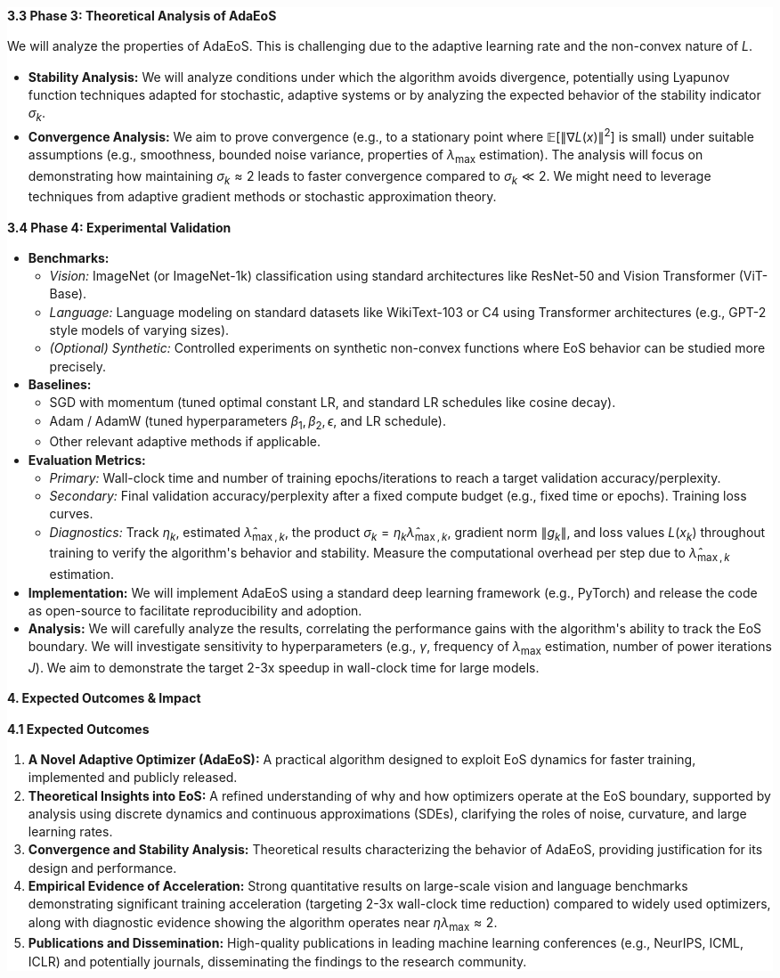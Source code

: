 **3.3 Phase 3: Theoretical Analysis of AdaEoS**

We will analyze the properties of AdaEoS. This is challenging due to the adaptive learning rate and the non-convex nature of $L$.
*   **Stability Analysis:** We will analyze conditions under which the algorithm avoids divergence, potentially using Lyapunov function techniques adapted for stochastic, adaptive systems or by analyzing the expected behavior of the stability indicator $\sigma_k$.
*   **Convergence Analysis:** We aim to prove convergence (e.g., to a stationary point where $\mathbb{E}[\|\nabla L(x)\|^2]$ is small) under suitable assumptions (e.g., smoothness, bounded noise variance, properties of $\lambda_{\max}$ estimation). The analysis will focus on demonstrating how maintaining $\sigma_k \approx 2$ leads to faster convergence compared to $\sigma_k \ll 2$. We might need to leverage techniques from adaptive gradient methods or stochastic approximation theory.

**3.4 Phase 4: Experimental Validation**

*   **Benchmarks:**
    *   *Vision:* ImageNet (or ImageNet-1k) classification using standard architectures like ResNet-50 and Vision Transformer (ViT-Base).
    *   *Language:* Language modeling on standard datasets like WikiText-103 or C4 using Transformer architectures (e.g., GPT-2 style models of varying sizes).
    *   *(Optional) Synthetic:* Controlled experiments on synthetic non-convex functions where EoS behavior can be studied more precisely.
*   **Baselines:**
    *   SGD with momentum (tuned optimal constant LR, and standard LR schedules like cosine decay).
    *   Adam / AdamW (tuned hyperparameters $\beta_1, \beta_2, \epsilon$, and LR schedule).
    *   Other relevant adaptive methods if applicable.
*   **Evaluation Metrics:**
    *   *Primary:* Wall-clock time and number of training epochs/iterations to reach a target validation accuracy/perplexity.
    *   *Secondary:* Final validation accuracy/perplexity after a fixed compute budget (e.g., fixed time or epochs). Training loss curves.
    *   *Diagnostics:* Track $\eta_k$, estimated $\hat{\lambda}_{\max, k}$, the product $\sigma_k = \eta_k \hat{\lambda}_{\max, k}$, gradient norm $\|g_k\|$, and loss values $L(x_k)$ throughout training to verify the algorithm's behavior and stability. Measure the computational overhead per step due to $\hat{\lambda}_{\max, k}$ estimation.
*   **Implementation:** We will implement AdaEoS using a standard deep learning framework (e.g., PyTorch) and release the code as open-source to facilitate reproducibility and adoption.
*   **Analysis:** We will carefully analyze the results, correlating the performance gains with the algorithm's ability to track the EoS boundary. We will investigate sensitivity to hyperparameters (e.g., $\gamma$, frequency of $\lambda_{\max}$ estimation, number of power iterations $J$). We aim to demonstrate the target 2-3x speedup in wall-clock time for large models.

**4. Expected Outcomes & Impact**

**4.1 Expected Outcomes**

1.  **A Novel Adaptive Optimizer (AdaEoS):** A practical algorithm designed to exploit EoS dynamics for faster training, implemented and publicly released.
2.  **Theoretical Insights into EoS:** A refined understanding of why and how optimizers operate at the EoS boundary, supported by analysis using discrete dynamics and continuous approximations (SDEs), clarifying the roles of noise, curvature, and large learning rates.
3.  **Convergence and Stability Analysis:** Theoretical results characterizing the behavior of AdaEoS, providing justification for its design and performance.
4.  **Empirical Evidence of Acceleration:** Strong quantitative results on large-scale vision and language benchmarks demonstrating significant training acceleration (targeting 2-3x wall-clock time reduction) compared to widely used optimizers, along with diagnostic evidence showing the algorithm operates near $\eta \lambda_{\max} \approx 2$.
5.  **Publications and Dissemination:** High-quality publications in leading machine learning conferences (e.g., NeurIPS, ICML, ICLR) and potentially journals, disseminating the findings to the research community.
